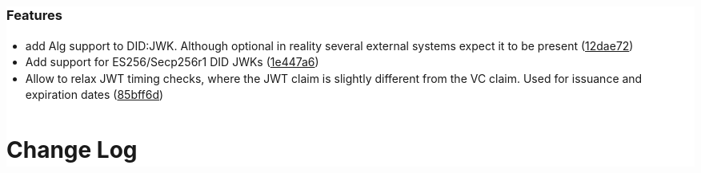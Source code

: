 ### Features

- add Alg support to DID:JWK. Although optional in reality several external systems expect it to be present ([12dae72](https://github.com/Sphereon-OpenSource/ssi-sdk/commit/12dae72860fd0dc00e96a8121b136c2195843388))
- Add support for ES256/Secp256r1 DID JWKs ([1e447a6](https://github.com/Sphereon-OpenSource/ssi-sdk/commit/1e447a6fedab92549d8848a13212e9dd8c75274a))
- Allow to relax JWT timing checks, where the JWT claim is slightly different from the VC claim. Used for issuance and expiration dates ([85bff6d](https://github.com/Sphereon-OpenSource/ssi-sdk/commit/85bff6da21dea5d8f636ea1f55b41be00b18b002))

# Change Log
